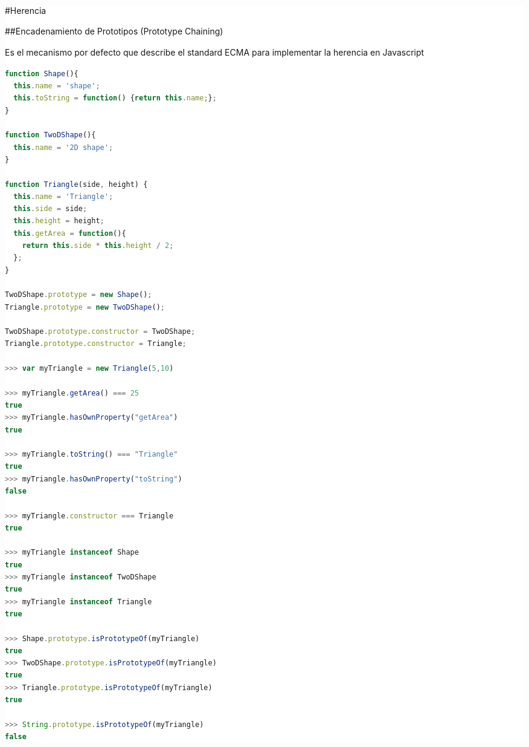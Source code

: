 #Herencia

##Encadenamiento de Prototipos (Prototype Chaining)

Es el mecanismo por defecto que describe el standard ECMA para implementar la herencia
en Javascript

```javascript
function Shape(){
  this.name = 'shape';
  this.toString = function() {return this.name;};
}

function TwoDShape(){
  this.name = '2D shape';
}

function Triangle(side, height) {
  this.name = 'Triangle';
  this.side = side;
  this.height = height;
  this.getArea = function(){
    return this.side * this.height / 2;
  };
}

TwoDShape.prototype = new Shape();
Triangle.prototype = new TwoDShape();

TwoDShape.prototype.constructor = TwoDShape;
Triangle.prototype.constructor = Triangle;

>>> var myTriangle = new Triangle(5,10)

>>> myTriangle.getArea() === 25
true
>>> myTriangle.hasOwnProperty("getArea")
true

>>> myTriangle.toString() === "Triangle"
true
>>> myTriangle.hasOwnProperty("toString")
false

>>> myTriangle.constructor === Triangle
true

>>> myTriangle instanceof Shape
true
>>> myTriangle instanceof TwoDShape
true
>>> myTriangle instanceof Triangle
true

>>> Shape.prototype.isPrototypeOf(myTriangle)
true
>>> TwoDShape.prototype.isPrototypeOf(myTriangle)
true
>>> Triangle.prototype.isPrototypeOf(myTriangle)
true

>>> String.prototype.isPrototypeOf(myTriangle)
false
```
